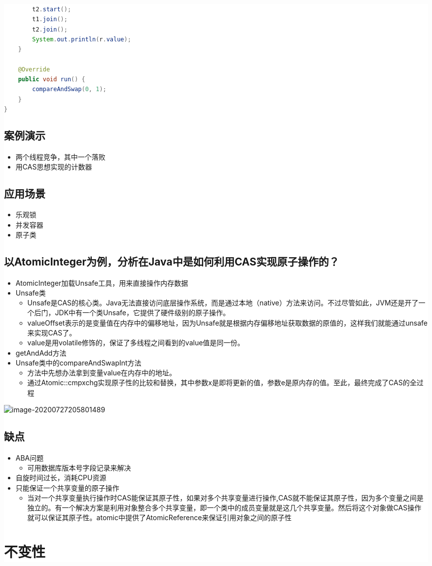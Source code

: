   ```java
          t2.start();
          t1.join();
          t2.join();
          System.out.println(r.value);
      }
  
      @Override
      public void run() {
          compareAndSwap(0, 1);
      }
  }
  ```

## 案例演示

* 两个线程竞争，其中一个落败
* 用CAS思想实现的计数器

## 应用场景

* 乐观锁
* 并发容器
* 原子类

## 以AtomicInteger为例，分析在Java中是如何利用CAS实现原子操作的？

* AtomicInteger加载Unsafe工具，用来直接操作内存数据
* Unsafe类
  * Unsafe是CAS的核心类。Java无法直接访问底层操作系统，而是通过本地（native）方法来访问。不过尽管如此，JVM还是开了一个后门，JDK中有一个类Unsafe，它提供了硬件级别的原子操作。
  * valueOffset表示的是变量值在内存中的偏移地址，因为Unsafe就是根据内存偏移地址获取数据的原值的，这样我们就能通过unsafe来实现CAS了。
  * value是用volatile修饰的，保证了多线程之间看到的value值是同一份。
* getAndAdd方法
* Unsafe类中的compareAndSwapInt方法
  * 方法中先想办法拿到变量value在内存中的地址。
  * 通过Atomic::cmpxchg实现原子性的比较和替换，其中参数x是即将更新的值，参数e是原内存的值。至此，最终完成了CAS的全过程

![image-20200727205801489](/Users/dingyuanjie/Documents/study/github/woodyprogram/img/image-20200727205801489.png)

## 缺点

* ABA问题
  * 可用数据库版本号字段记录来解决
* 自旋时间过长，消耗CPU资源
* 只能保证一个共享变量的原子操作
  * 当对一个共享变量执行操作时CAS能保证其原子性，如果对多个共享变量进行操作,CAS就不能保证其原子性，因为多个变量之间是独立的。有一个解决方案是利用对象整合多个共享变量，即一个类中的成员变量就是这几个共享变量。然后将这个对象做CAS操作就可以保证其原子性。atomic中提供了AtomicReference来保证引用对象之间的原子性

# 不变性
